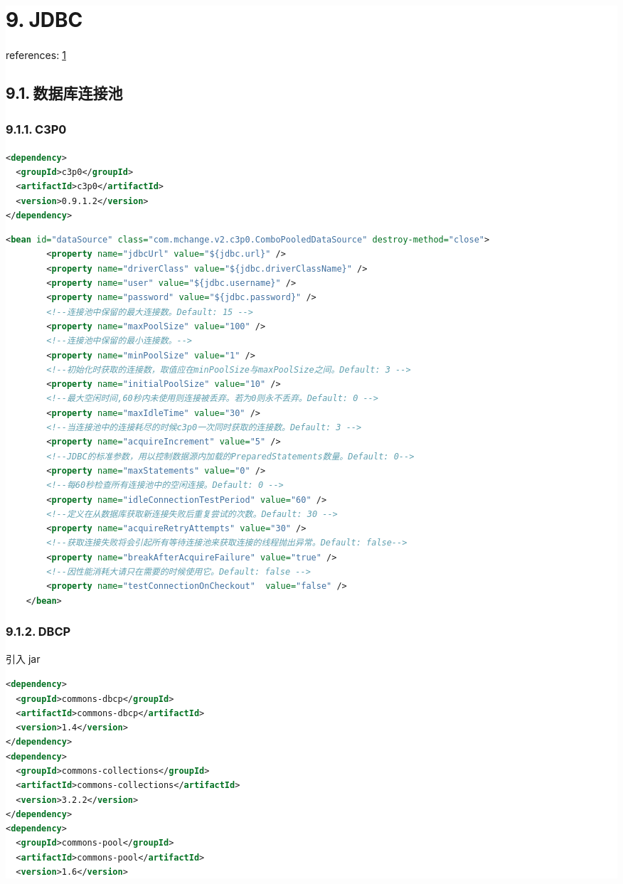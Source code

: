 # 9. JDBC

references: [1](https://blog.csdn.net/fysuccess/article/details/66972554)

## 9.1. 数据库连接池

### 9.1.1. C3P0

```xml
<dependency>
  <groupId>c3p0</groupId>
  <artifactId>c3p0</artifactId>
  <version>0.9.1.2</version>
</dependency>
```

```xml
<bean id="dataSource" class="com.mchange.v2.c3p0.ComboPooledDataSource" destroy-method="close">
        <property name="jdbcUrl" value="${jdbc.url}" />
        <property name="driverClass" value="${jdbc.driverClassName}" />
        <property name="user" value="${jdbc.username}" />
        <property name="password" value="${jdbc.password}" />
        <!--连接池中保留的最大连接数。Default: 15 -->
        <property name="maxPoolSize" value="100" />
        <!--连接池中保留的最小连接数。-->
        <property name="minPoolSize" value="1" />
        <!--初始化时获取的连接数，取值应在minPoolSize与maxPoolSize之间。Default: 3 -->
        <property name="initialPoolSize" value="10" />
        <!--最大空闲时间,60秒内未使用则连接被丢弃。若为0则永不丢弃。Default: 0 -->
        <property name="maxIdleTime" value="30" />
        <!--当连接池中的连接耗尽的时候c3p0一次同时获取的连接数。Default: 3 -->
        <property name="acquireIncrement" value="5" />
        <!--JDBC的标准参数，用以控制数据源内加载的PreparedStatements数量。Default: 0-->
        <property name="maxStatements" value="0" />
        <!--每60秒检查所有连接池中的空闲连接。Default: 0 -->
        <property name="idleConnectionTestPeriod" value="60" />
        <!--定义在从数据库获取新连接失败后重复尝试的次数。Default: 30 -->
        <property name="acquireRetryAttempts" value="30" />
        <!--获取连接失败将会引起所有等待连接池来获取连接的线程抛出异常。Default: false-->
        <property name="breakAfterAcquireFailure" value="true" />
        <!--因性能消耗大请只在需要的时候使用它。Default: false -->
        <property name="testConnectionOnCheckout"  value="false" />
    </bean>
```

### 9.1.2. DBCP

引入 jar

```xml
<dependency>
  <groupId>commons-dbcp</groupId>
  <artifactId>commons-dbcp</artifactId>
  <version>1.4</version>
</dependency>
<dependency>
  <groupId>commons-collections</groupId>
  <artifactId>commons-collections</artifactId>
  <version>3.2.2</version>
</dependency>
<dependency>
  <groupId>commons-pool</groupId>
  <artifactId>commons-pool</artifactId>
  <version>1.6</version>
```
